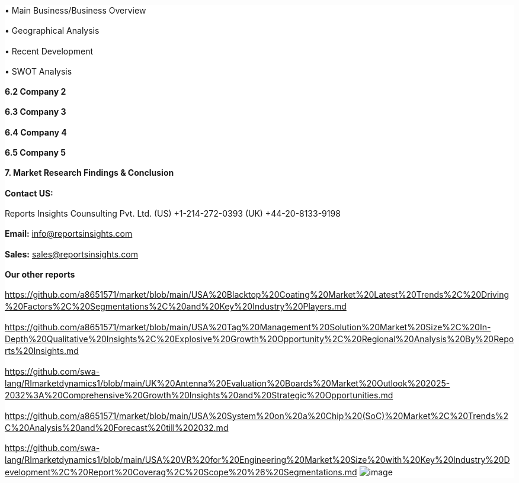 • Main Business/Business Overview

• Geographical Analysis

• Recent Development

• SWOT Analysis

<strong>6.2 Company 2</strong>

<strong>6.3 Company 3</strong>

<strong>6.4 Company 4</strong>

<strong>6.5 Company 5</strong>

<strong>7. Market Research Findings &amp; Conclusion</strong>

<strong>Contact US:</strong>

Reports Insights Counsulting Pvt. Ltd.
(US) +1-214-272-0393
(UK) +44-20-8133-9198
<p class=""""><b>Email:</b> <a href=mailto:info@reportsinsights.com>info@reportsinsights.com</a></p>
<p class=""""><b>Sales:</b> <a href=mailto:sales@reportsinsights.com>sales@reportsinsights.com</a></p>

<strong>Our other reports</strong>

<a href=https://github.com/a8651571/market/blob/main/USA%20Blacktop%20Coating%20Market%20Latest%20Trends%2C%20Driving%20Factors%2C%20Segmentations%2C%20and%20Key%20Industry%20Players.md>https://github.com/a8651571/market/blob/main/USA%20Blacktop%20Coating%20Market%20Latest%20Trends%2C%20Driving%20Factors%2C%20Segmentations%2C%20and%20Key%20Industry%20Players.md</a>

<a href=https://github.com/a8651571/market/blob/main/USA%20Tag%20Management%20Solution%20Market%20Size%2C%20In-Depth%20Qualitative%20Insights%2C%20Explosive%20Growth%20Opportunity%2C%20Regional%20Analysis%20By%20Reports%20Insights.md>https://github.com/a8651571/market/blob/main/USA%20Tag%20Management%20Solution%20Market%20Size%2C%20In-Depth%20Qualitative%20Insights%2C%20Explosive%20Growth%20Opportunity%2C%20Regional%20Analysis%20By%20Reports%20Insights.md</a>

<a href=https://github.com/swa-lang/RImarketdynamics1/blob/main/UK%20Antenna%20Evaluation%20Boards%20Market%20Outlook%202025-2032%3A%20Comprehensive%20Growth%20Insights%20and%20Strategic%20Opportunities.md>https://github.com/swa-lang/RImarketdynamics1/blob/main/UK%20Antenna%20Evaluation%20Boards%20Market%20Outlook%202025-2032%3A%20Comprehensive%20Growth%20Insights%20and%20Strategic%20Opportunities.md</a>

<a href=https://github.com/a8651571/market/blob/main/USA%20System%20on%20a%20Chip%20(SoC)%20Market%2C%20Trends%2C%20Analysis%20and%20Forecast%20till%202032.md>https://github.com/a8651571/market/blob/main/USA%20System%20on%20a%20Chip%20(SoC)%20Market%2C%20Trends%2C%20Analysis%20and%20Forecast%20till%202032.md</a>

<a href=https://github.com/swa-lang/RImarketdynamics1/blob/main/USA%20VR%20for%20Engineering%20Market%20Size%20with%20Key%20Industry%20Development%2C%20Report%20Coverag%2C%20Scope%20%26%20Segmentations.md>https://github.com/swa-lang/RImarketdynamics1/blob/main/USA%20VR%20for%20Engineering%20Market%20Size%20with%20Key%20Industry%20Development%2C%20Report%20Coverag%2C%20Scope%20%26%20Segmentations.md</a>
![image](https://github.com/user-attachments/assets/23ebe7c3-c038-4592-bcb0-310a4a00bb34)
